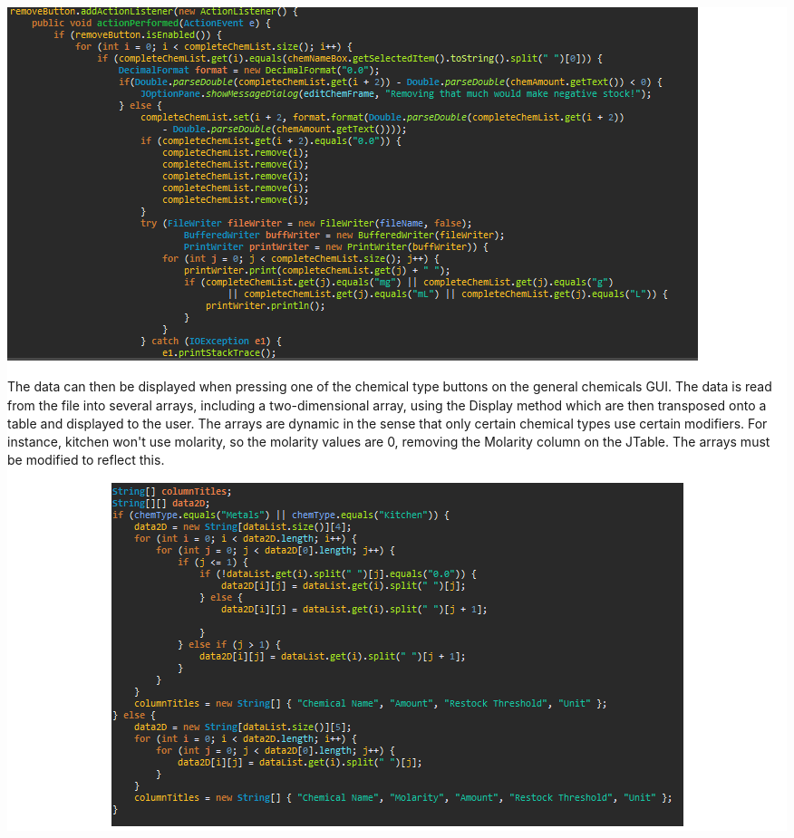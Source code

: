   <img src="README_Images/dev15.png">
</p>

 The data can then be displayed when pressing one of the chemical type buttons on the general chemicals GUI. The data is read from the file into several arrays, including a two-dimensional array, using the Display method which are then transposed onto a table and displayed to the user. The arrays are dynamic in the sense that only certain chemical types use certain modifiers. For instance, kitchen won&#39;t use molarity, so the molarity values are 0, removing the Molarity column on the JTable. The arrays must be modified to reflect this.
 
<p align="center">
  <img src="README_Images/dev16.png">